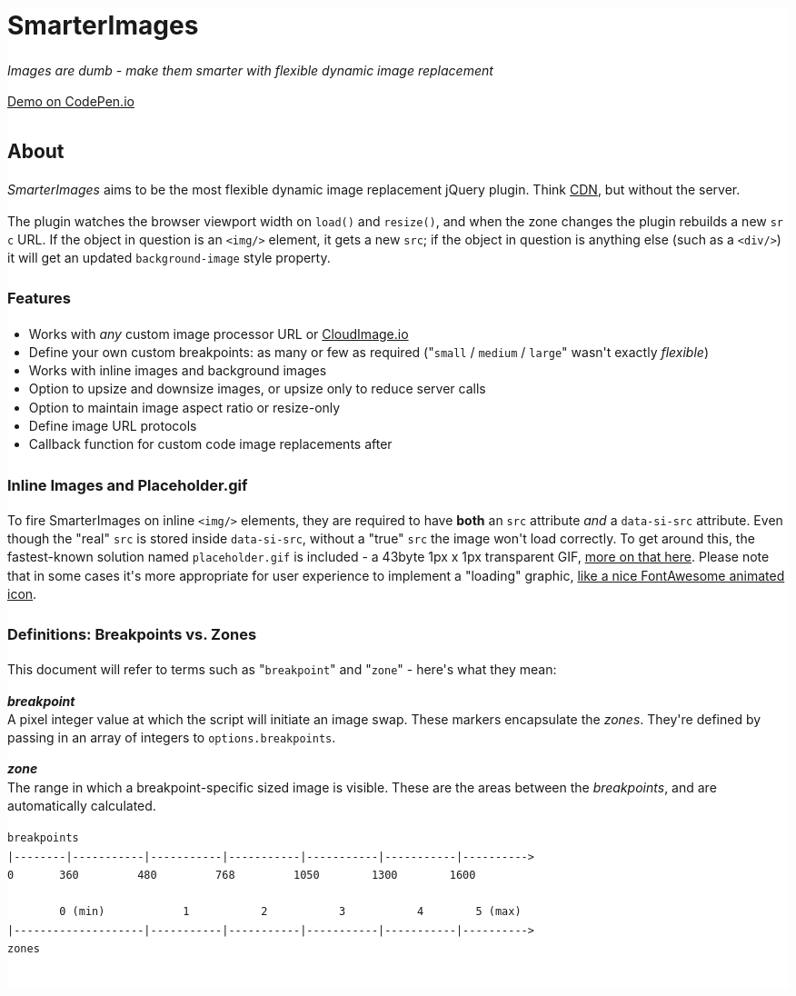 # SmarterImages

_Images are dumb - make them smarter with flexible dynamic image replacement_

[Demo on CodePen.io](http://codepen.io/mike-zarandona/full/cowJq/)


## About

*SmarterImages* aims to be the most flexible dynamic image replacement jQuery plugin. Think [CDN](https://www.google.com/search?q=define+cdn), but without the server.

The plugin watches the browser viewport width on `load()` and `resize()`, and when the zone changes the plugin rebuilds a new `src` URL.  If the object in question is an `<img/>` element, it gets a new `src`; if the object in question is anything else (such as a `<div/>`) it will get an updated `background-image` style property. 

### Features

+ Works with *any* custom image processor URL or [CloudImage.io](http://cloudimage.io)
+ Define your own custom breakpoints: as many or few as required  ("`small` / `medium` / `large`" wasn't exactly *flexible*)
+ Works with inline images and background images
+ Option to upsize and downsize images, or upsize only to reduce server calls
+ Option to maintain image aspect ratio or resize-only
+ Define image URL protocols
+ Callback function for custom code image replacements after

### Inline Images and Placeholder.gif

To fire SmarterImages on inline `<img/>` elements, they are required to have **both** an `src` attribute *and* a `data-si-src` attribute.  Even though the "real" `src` is stored inside `data-si-src`, without a "true" `src` the image won't load correctly.  To get around this, the fastest-known solution named `placeholder.gif` is included - a 43byte 1px x 1px transparent GIF, [more on that here](http://css-tricks.com/snippets/html/base64-encode-of-1x1px-transparent-gif/).  Please note that in some cases it's more appropriate for user experience to implement a "loading" graphic, [like a nice FontAwesome animated icon](http://fontawesome.io/examples/#spinning).

### Definitions: Breakpoints vs. Zones

This document will refer to terms such as "`breakpoint`" and "`zone`" - here's what they mean:

**_breakpoint_**<br />A pixel integer value at which the script will initiate an image swap.  These markers encapsulate the _zones_.  They're defined by passing in an array of integers to `options.breakpoints`.

**_zone_**<br />The range in which a breakpoint-specific sized image is visible.  These are the areas between the _breakpoints_, and are automatically calculated.

```
breakpoints
|--------|-----------|-----------|-----------|-----------|-----------|---------->
0		360			480			768			1050		1300		1600

		0 (min)			   1		   2		   3		   4		5 (max)
|--------------------|-----------|-----------|-----------|-----------|---------->
zones
```

<br />



